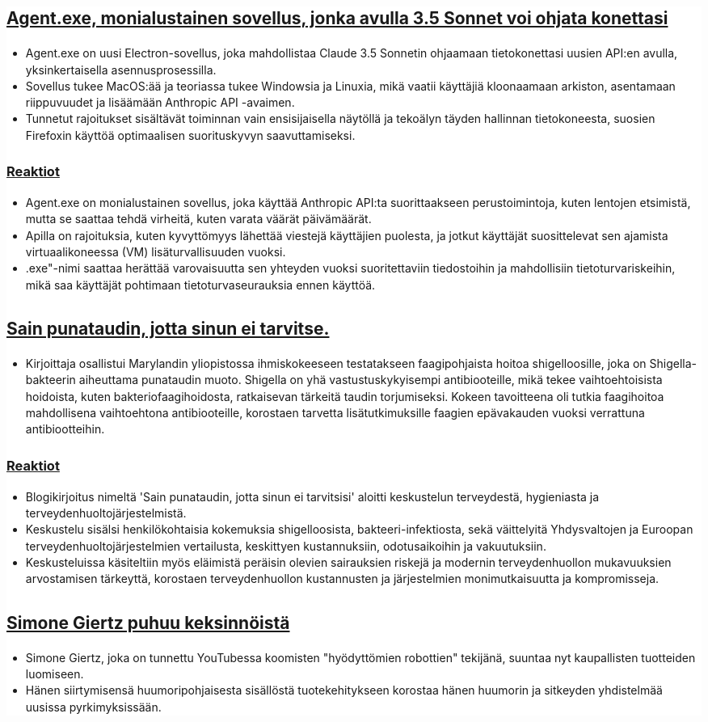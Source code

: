 ## [Agent.exe, monialustainen sovellus, jonka avulla 3.5 Sonnet voi ohjata konettasi](https://github.com/corbt/agent.exe)

- Agent.exe on uusi Electron-sovellus, joka mahdollistaa Claude 3.5 Sonnetin ohjaamaan tietokonettasi uusien API:en avulla, yksinkertaisella asennusprosessilla.
- Sovellus tukee MacOS:ää ja teoriassa tukee Windowsia ja Linuxia, mikä vaatii käyttäjiä kloonaamaan arkiston, asentamaan riippuvuudet ja lisäämään Anthropic API -avaimen.
- Tunnetut rajoitukset sisältävät toiminnan vain ensisijaisella näytöllä ja tekoälyn täyden hallinnan tietokoneesta, suosien Firefoxin käyttöä optimaalisen suorituskyvyn saavuttamiseksi.

### [Reaktiot](https://news.ycombinator.com/item?id=41926770)

- Agent.exe on monialustainen sovellus, joka käyttää Anthropic API:ta suorittaakseen perustoimintoja, kuten lentojen etsimistä, mutta se saattaa tehdä virheitä, kuten varata väärät päivämäärät.
- Apilla on rajoituksia, kuten kyvyttömyys lähettää viestejä käyttäjien puolesta, ja jotkut käyttäjät suosittelevat sen ajamista virtuaalikoneessa (VM) lisäturvallisuuden vuoksi.
- .exe"-nimi saattaa herättää varovaisuutta sen yhteyden vuoksi suoritettaviin tiedostoihin ja mahdollisiin tietoturvariskeihin, mikä saa käyttäjät pohtimaan tietoturvaseurauksia ennen käyttöä.

## [Sain punataudin, jotta sinun ei tarvitse.](https://eukaryotewritesblog.com/2024/10/21/i-got-dysentery-so-you-dont-have-to/)

- Kirjoittaja osallistui Marylandin yliopistossa ihmiskokeeseen testatakseen faagipohjaista hoitoa shigelloosille, joka on Shigella-bakteerin aiheuttama punataudin muoto. Shigella on yhä vastustuskykyisempi antibiooteille, mikä tekee vaihtoehtoisista hoidoista, kuten bakteriofaagihoidosta, ratkaisevan tärkeitä taudin torjumiseksi. Kokeen tavoitteena oli tutkia faagihoitoa mahdollisena vaihtoehtona antibiooteille, korostaen tarvetta lisätutkimuksille faagien epävakauden vuoksi verrattuna antibiootteihin.

### [Reaktiot](https://news.ycombinator.com/item?id=41919365)

- Blogikirjoitus nimeltä 'Sain punataudin, jotta sinun ei tarvitsisi' aloitti keskustelun terveydestä, hygieniasta ja terveydenhuoltojärjestelmistä.
- Keskustelu sisälsi henkilökohtaisia kokemuksia shigelloosista, bakteeri-infektiosta, sekä väittelyitä Yhdysvaltojen ja Euroopan terveydenhuoltojärjestelmien vertailusta, keskittyen kustannuksiin, odotusaikoihin ja vakuutuksiin.
- Keskusteluissa käsiteltiin myös eläimistä peräisin olevien sairauksien riskejä ja modernin terveydenhuollon mukavuuksien arvostamisen tärkeyttä, korostaen terveydenhuollon kustannusten ja järjestelmien monimutkaisuutta ja kompromisseja.

## [Simone Giertz puhuu keksinnöistä](https://spectrum.ieee.org/simone-giertz)

- Simone Giertz, joka on tunnettu YouTubessa koomisten "hyödyttömien robottien" tekijänä, suuntaa nyt kaupallisten tuotteiden luomiseen.
- Hänen siirtymisensä huumoripohjaisesta sisällöstä tuotekehitykseen korostaa hänen huumorin ja sitkeyden yhdistelmää uusissa pyrkimyksissään.
